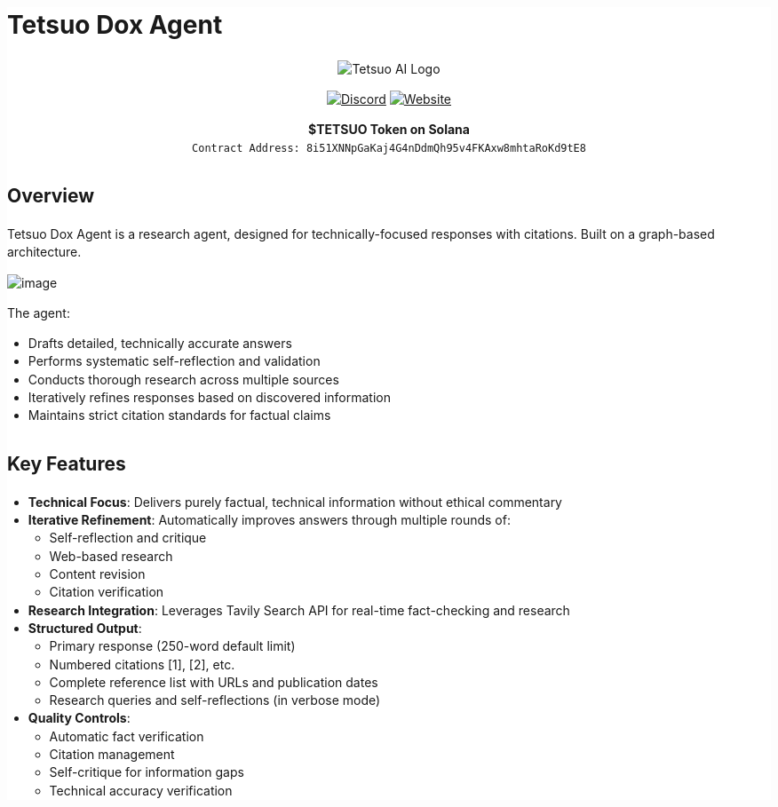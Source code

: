 # Tetsuo Dox Agent

<div align="center">

![Tetsuo AI Logo](https://github.com/user-attachments/assets/8db7cb9d-0514-4f12-80ab-2027dc58d522)

[![Discord](https://img.shields.io/badge/Discord-Join%20Us-7289da?logo=discord&logoColor=white)](https://discord.gg/tetsuo-ai)
[![Website](https://img.shields.io/badge/Website-tetsuo.ai-blue?logo=internet-explorer&logoColor=white)](https://www.tetsuo.ai)

**$TETSUO Token on Solana**  
`Contract Address: 8i51XNNpGaKaj4G4nDdmQh95v4FKAxw8mhtaRoKd9tE8`

</div>

## Overview

Tetsuo Dox Agent is a research agent, designed for technically-focused responses with citations. Built on a graph-based architecture.

![image](https://github.com/user-attachments/assets/1ab31816-e66e-4df3-bd9e-d2f80e7b60ad)

The agent:

- Drafts detailed, technically accurate answers
- Performs systematic self-reflection and validation
- Conducts thorough research across multiple sources
- Iteratively refines responses based on discovered information
- Maintains strict citation standards for factual claims


## Key Features

- **Technical Focus**: Delivers purely factual, technical information without ethical commentary
- **Iterative Refinement**: Automatically improves answers through multiple rounds of:
  - Self-reflection and critique
  - Web-based research
  - Content revision
  - Citation verification
- **Research Integration**: Leverages Tavily Search API for real-time fact-checking and research
- **Structured Output**:
  - Primary response (250-word default limit)
  - Numbered citations [1], [2], etc.
  - Complete reference list with URLs and publication dates
  - Research queries and self-reflections (in verbose mode)
- **Quality Controls**:
  - Automatic fact verification
  - Citation management
  - Self-critique for information gaps
  - Technical accuracy verification
